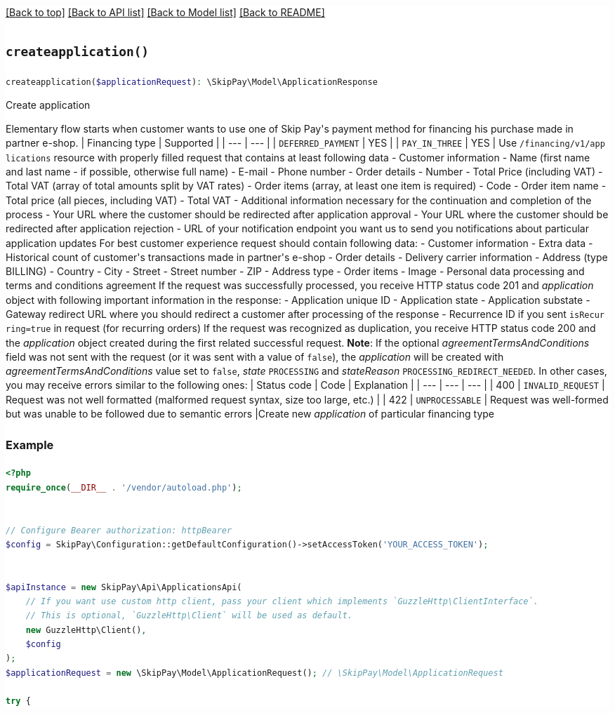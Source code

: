 [[Back to top]](#) [[Back to API list]](../../README.md#endpoints)
[[Back to Model list]](../../README.md#models)
[[Back to README]](../../README.md)

## `createapplication()`

```php
createapplication($applicationRequest): \SkipPay\Model\ApplicationResponse
```

Create application

Elementary flow starts when customer wants to use one of Skip Pay's payment method for financing his purchase made in partner e-shop.  | Financing type     | Supported | | ---                | ---       | | `DEFERRED_PAYMENT` | YES       | | `PAY_IN_THREE`     | YES       |  Use `/financing/v1/applications` resource with properly filled request that contains at least following data  - Customer information   - Name (first name and last name - if possible, otherwise full name)   - E-mail   - Phone number  - Order details   - Number   - Total Price (including VAT)   - Total VAT (array of total amounts split by VAT rates)   - Order items (array, at least one item is required)     - Code     - Order item name     - Total price (all pieces, including VAT)     - Total VAT  - Additional information necessary for the continuation and completion of the process   - Your URL where the customer should be redirected after application approval   - Your URL where the customer should be redirected after application rejection   - URL of your notification endpoint you want us to send you notifications about particular application updates  For best customer experience request should contain following data:  - Customer information   - Extra data     - Historical count of customer's transactions made in partner's e-shop  - Order details   - Delivery carrier information   - Address (type BILLING)     - Country     - City     - Street     - Street number     - ZIP     - Address type   - Order items     - Image  - Personal data processing and terms and conditions agreement  If the request was successfully processed, you receive HTTP status code 201 and *application* object with following important information in the response:  - Application unique ID  - Application state  - Application substate  - Gateway redirect URL where you should redirect a customer after processing of the response  - Recurrence ID if you sent `isRecurring=true` in request (for recurring orders)  If the request was recognized as duplication, you receive HTTP status code 200 and the *application* object created during the first related successful request.  __Note__: If the optional *agreementTermsAndConditions* field was not sent with the request (or it was sent with a value of `false`), the *application* will be created with *agreementTermsAndConditions* value set to `false`, *state* `PROCESSING` and *stateReason* `PROCESSING_REDIRECT_NEEDED`.  In other cases, you may receive errors similar to the following ones: | Status code | Code                    | Explanation                                                                      | | ---         | ---                     | ---                                                                              | | 400         | `INVALID_REQUEST`       | Request was not well formatted (malformed request syntax, size too large, etc.)  | | 422         | `UNPROCESSABLE`         | Request was well-formed but was unable to be followed due to semantic errors     |Create new *application* of particular financing type

### Example

```php
<?php
require_once(__DIR__ . '/vendor/autoload.php');


// Configure Bearer authorization: httpBearer
$config = SkipPay\Configuration::getDefaultConfiguration()->setAccessToken('YOUR_ACCESS_TOKEN');


$apiInstance = new SkipPay\Api\ApplicationsApi(
    // If you want use custom http client, pass your client which implements `GuzzleHttp\ClientInterface`.
    // This is optional, `GuzzleHttp\Client` will be used as default.
    new GuzzleHttp\Client(),
    $config
);
$applicationRequest = new \SkipPay\Model\ApplicationRequest(); // \SkipPay\Model\ApplicationRequest

try {
```